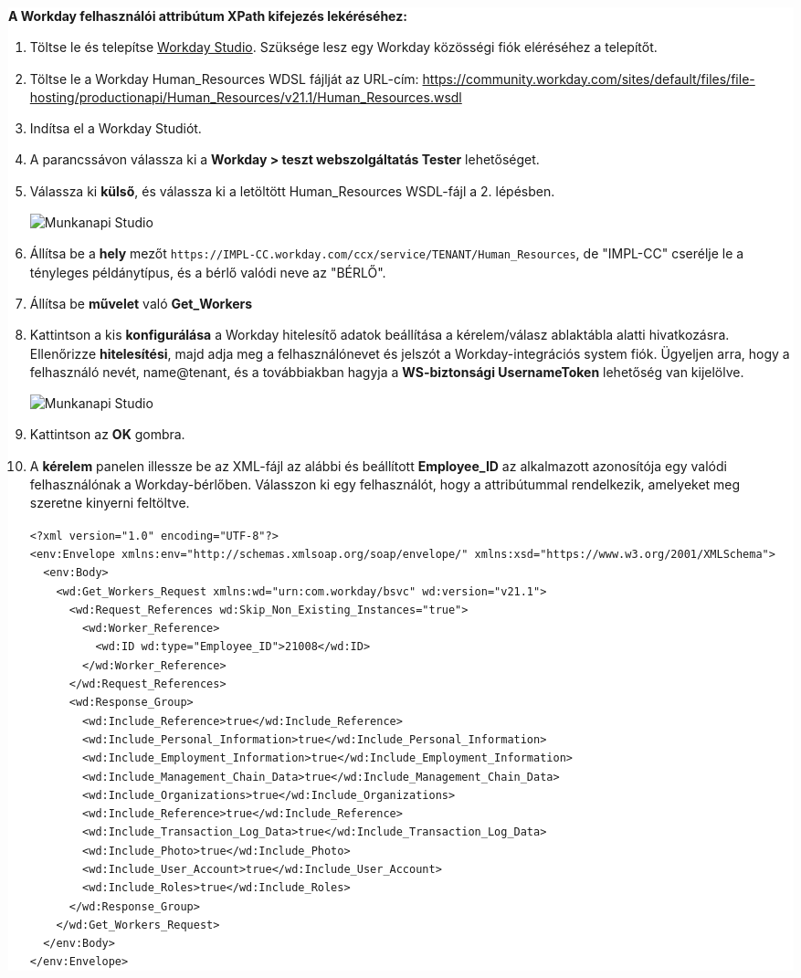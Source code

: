 **A Workday felhasználói attribútum XPath kifejezés lekéréséhez:**

1. Töltse le és telepítse [Workday Studio](https://community.workday.com/studio-download). Szüksége lesz egy Workday közösségi fiók eléréséhez a telepítőt.

2. Töltse le a Workday Human_Resources WDSL fájlját az URL-cím: https://community.workday.com/sites/default/files/file-hosting/productionapi/Human_Resources/v21.1/Human_Resources.wsdl

3. Indítsa el a Workday Studiót.

4. A parancssávon válassza ki a **Workday > teszt webszolgáltatás Tester** lehetőséget.

5. Válassza ki **külső**, és válassza ki a letöltött Human_Resources WSDL-fájl a 2. lépésben.

    ![Munkanapi Studio](./media/workday-inbound-tutorial/wdstudio1.png)

6. Állítsa be a **hely** mezőt `https://IMPL-CC.workday.com/ccx/service/TENANT/Human_Resources`, de "IMPL-CC" cserélje le a tényleges példánytípus, és a bérlő valódi neve az "BÉRLŐ".

7. Állítsa be **művelet** való **Get_Workers**

8.  Kattintson a kis **konfigurálása** a Workday hitelesítő adatok beállítása a kérelem/válasz ablaktábla alatti hivatkozásra. Ellenőrizze **hitelesítési**, majd adja meg a felhasználónevet és jelszót a Workday-integrációs system fiók. Ügyeljen arra, hogy a felhasználó nevét, name@tenant, és a továbbiakban hagyja a **WS-biztonsági UsernameToken** lehetőség van kijelölve.

    ![Munkanapi Studio](./media/workday-inbound-tutorial/wdstudio2.png)

9. Kattintson az **OK** gombra.

10. A **kérelem** panelen illessze be az XML-fájl az alábbi és beállított **Employee_ID** az alkalmazott azonosítója egy valódi felhasználónak a Workday-bérlőben. Válasszon ki egy felhasználót, hogy a attribútummal rendelkezik, amelyeket meg szeretne kinyerni feltöltve.

    ```
    <?xml version="1.0" encoding="UTF-8"?>
    <env:Envelope xmlns:env="http://schemas.xmlsoap.org/soap/envelope/" xmlns:xsd="https://www.w3.org/2001/XMLSchema">
      <env:Body>
        <wd:Get_Workers_Request xmlns:wd="urn:com.workday/bsvc" wd:version="v21.1">
          <wd:Request_References wd:Skip_Non_Existing_Instances="true">
            <wd:Worker_Reference>
              <wd:ID wd:type="Employee_ID">21008</wd:ID>
            </wd:Worker_Reference>
          </wd:Request_References>
          <wd:Response_Group>
            <wd:Include_Reference>true</wd:Include_Reference>
            <wd:Include_Personal_Information>true</wd:Include_Personal_Information>
            <wd:Include_Employment_Information>true</wd:Include_Employment_Information>
            <wd:Include_Management_Chain_Data>true</wd:Include_Management_Chain_Data>
            <wd:Include_Organizations>true</wd:Include_Organizations>
            <wd:Include_Reference>true</wd:Include_Reference>
            <wd:Include_Transaction_Log_Data>true</wd:Include_Transaction_Log_Data>
            <wd:Include_Photo>true</wd:Include_Photo>
            <wd:Include_User_Account>true</wd:Include_User_Account>
            <wd:Include_Roles>true</wd:Include_Roles>
          </wd:Response_Group>
        </wd:Get_Workers_Request>
      </env:Body>
    </env:Envelope>
    ```
 